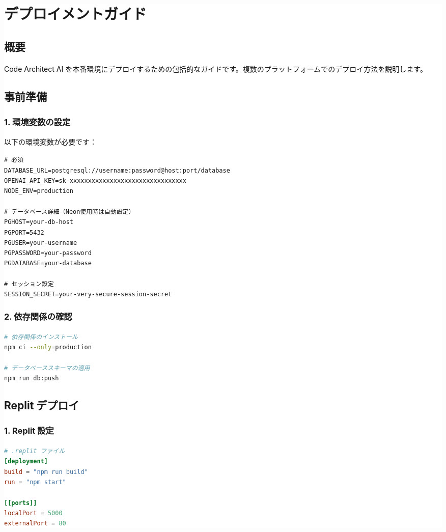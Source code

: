# デプロイメントガイド

## 概要

Code Architect AI を本番環境にデプロイするための包括的なガイドです。複数のプラットフォームでのデプロイ方法を説明します。

## 事前準備

### 1. 環境変数の設定
以下の環境変数が必要です：

```env
# 必須
DATABASE_URL=postgresql://username:password@host:port/database
OPENAI_API_KEY=sk-xxxxxxxxxxxxxxxxxxxxxxxxxxxxxxxx
NODE_ENV=production

# データベース詳細（Neon使用時は自動設定）
PGHOST=your-db-host
PGPORT=5432
PGUSER=your-username
PGPASSWORD=your-password
PGDATABASE=your-database

# セッション設定
SESSION_SECRET=your-very-secure-session-secret
```

### 2. 依存関係の確認
```bash
# 依存関係のインストール
npm ci --only=production

# データベーススキーマの適用
npm run db:push
```

## Replit デプロイ

### 1. Replit 設定
```toml
# .replit ファイル
[deployment]
build = "npm run build"
run = "npm start"

[[ports]]
localPort = 5000
externalPort = 80
```

